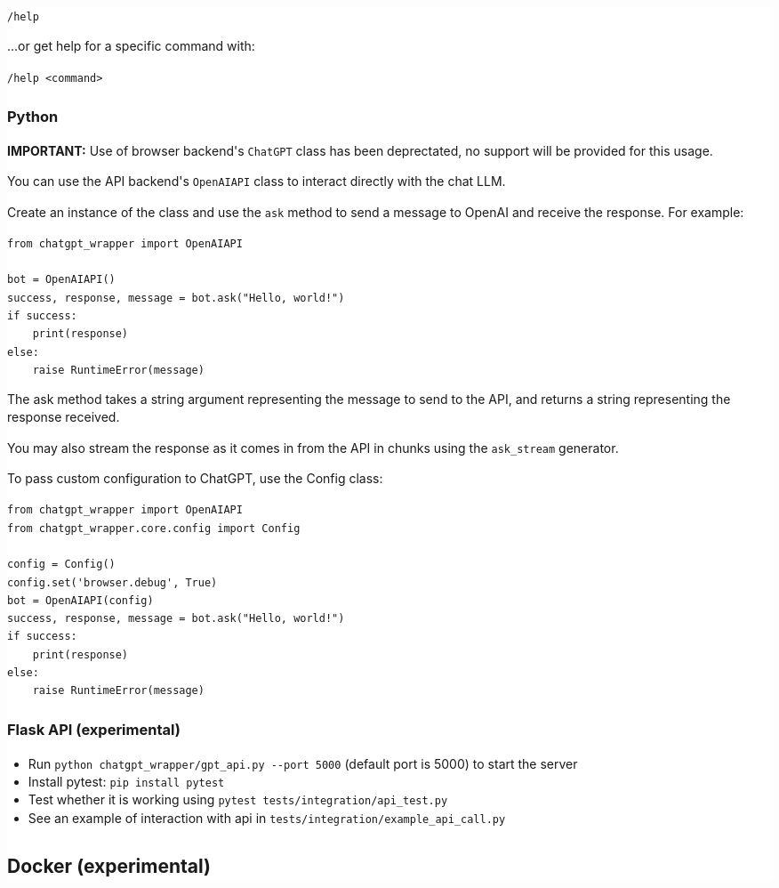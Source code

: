     /help
    

...or get help for a specific command with:
    
    
    /help <command>
    

### Python

**IMPORTANT:** Use of browser backend's `ChatGPT` class has been deprectated, no support will be provided for this usage.

You can use the API backend's `OpenAIAPI` class to interact directly with the chat LLM.

Create an instance of the class and use the `ask` method to send a message to OpenAI and receive the response. For example:
    
    
    from chatgpt_wrapper import OpenAIAPI
    
    bot = OpenAIAPI()
    success, response, message = bot.ask("Hello, world!")
    if success:
        print(response)
    else:
        raise RuntimeError(message)

The ask method takes a string argument representing the message to send to the API, and returns a string representing the response received.

You may also stream the response as it comes in from the API in chunks using the `ask_stream` generator.

To pass custom configuration to ChatGPT, use the Config class:
    
    
    from chatgpt_wrapper import OpenAIAPI
    from chatgpt_wrapper.core.config import Config
    
    config = Config()
    config.set('browser.debug', True)
    bot = OpenAIAPI(config)
    success, response, message = bot.ask("Hello, world!")
    if success:
        print(response)
    else:
        raise RuntimeError(message)

### Flask API (experimental)

  * Run `python chatgpt_wrapper/gpt_api.py --port 5000` (default port is 5000) to start the server
  * Install pytest: `pip install pytest`
  * Test whether it is working using `pytest tests/integration/api_test.py`
  * See an example of interaction with api in `tests/integration/example_api_call.py`



## Docker (experimental)
